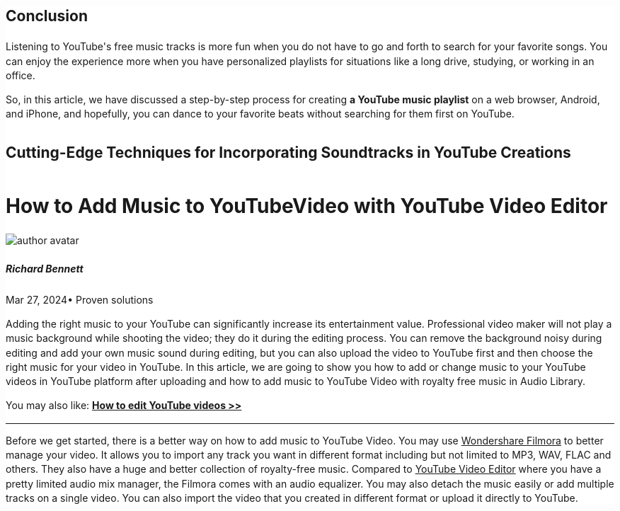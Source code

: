 ## Conclusion

Listening to YouTube's free music tracks is more fun when you do not have to go and forth to search for your favorite songs. You can enjoy the experience more when you have personalized playlists for situations like a long drive, studying, or working in an office.

So, in this article, we have discussed a step-by-step process for creating **a YouTube music playlist** on a web browser, Android, and iPhone, and hopefully, you can dance to your favorite beats without searching for them first on YouTube.

<ins class="adsbygoogle"
     style="display:block"
     data-ad-format="autorelaxed"
     data-ad-client="ca-pub-7571918770474297"
     data-ad-slot="1223367746"></ins>

<ins class="adsbygoogle"
     style="display:block"
     data-ad-format="autorelaxed"
     data-ad-client="ca-pub-7571918770474297"
     data-ad-slot="1223367746"></ins>

## Cutting-Edge Techniques for Incorporating Soundtracks in YouTube Creations

# How to Add Music to YouTubeVideo with YouTube Video Editor

![author avatar](https://images.wondershare.com/filmora/article-images/richard-bennett.jpg)

##### Richard Bennett

 Mar 27, 2024• Proven solutions

Adding the right music to your YouTube can significantly increase its entertainment value. Professional video maker will not play a music background while shooting the video; they do it during the editing process. You can remove the background noisy during editing and add your own music sound during editing, but you can also upload the video to YouTube first and then choose the right music for your video in YouTube. In this article, we are going to show you how to add or change music to your YouTube videos in YouTube platform after uploading and how to add music to YouTube Video with royalty free music in Audio Library.

You may also like: [**How to edit YouTube videos >>**](https://tools.techidaily.com/wondershare/filmora/download/)

---

Before we get started, there is a better way on how to add music to YouTube Video. You may use [Wondershare Filmora](https://tools.techidaily.com/wondershare/filmora/download/) to better manage your video. It allows you to import any track you want in different format including but not limited to MP3, WAV, FLAC and others. They also have a huge and better collection of royalty-free music. Compared to [YouTube Video Editor](https://tools.techidaily.com/wondershare/filmora/download/) where you have a pretty limited audio mix manager, the Filmora comes with an audio equalizer. You may also detach the music easily or add multiple tracks on a single video. You can also import the video that you created in different format or upload it directly to YouTube.
